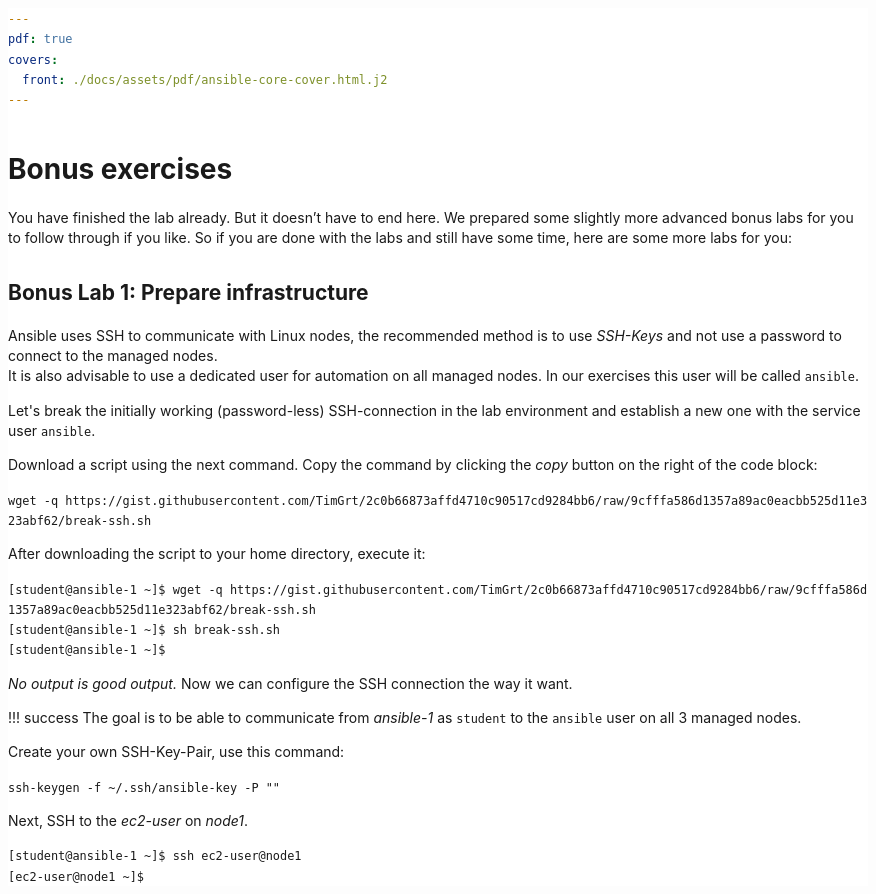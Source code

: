 ```yaml
---
pdf: true
covers:
  front: ./docs/assets/pdf/ansible-core-cover.html.j2
---
```


# Bonus exercises

You have finished the lab already. But it doesn’t have to end here. We prepared some slightly more advanced bonus labs for you to follow through if you like. So if you are done with the labs and still have some time, here are some more labs for you:

## Bonus Lab 1: Prepare infrastructure

Ansible uses SSH to communicate with Linux nodes, the recommended method is to use *SSH-Keys* and not use a password to connect to the managed nodes.  
It is also advisable to use a dedicated user for automation on all managed nodes. In our exercises this user will be called `ansible`.  

Let's break the initially working (password-less) SSH-connection in the lab environment and establish a new one with the service user `ansible`.

Download a script using the next command. Copy the command by clicking the *copy* button on the right of the code block:

``` { .console .no-copy }
wget -q https://gist.githubusercontent.com/TimGrt/2c0b66873affd4710c90517cd9284bb6/raw/9cfffa586d1357a89ac0eacbb525d11e323abf62/break-ssh.sh
```

After downloading the script to your home directory, execute it:

``` { .console .no-copy }
[student@ansible-1 ~]$ wget -q https://gist.githubusercontent.com/TimGrt/2c0b66873affd4710c90517cd9284bb6/raw/9cfffa586d1357a89ac0eacbb525d11e323abf62/break-ssh.sh
[student@ansible-1 ~]$ sh break-ssh.sh
[student@ansible-1 ~]$
```

*No output is good output.* Now we can configure the SSH connection the way it want.

!!! success
    The goal is to be able to communicate from *ansible-1* as `student` to the `ansible` user on all 3 managed nodes.

Create your own SSH-Key-Pair, use this command:

``` { .console .no-copy }
ssh-keygen -f ~/.ssh/ansible-key -P ""
```

Next, SSH to the *ec2-user* on *node1*.

``` { .console .no-copy }
[student@ansible-1 ~]$ ssh ec2-user@node1
[ec2-user@node1 ~]$
```

